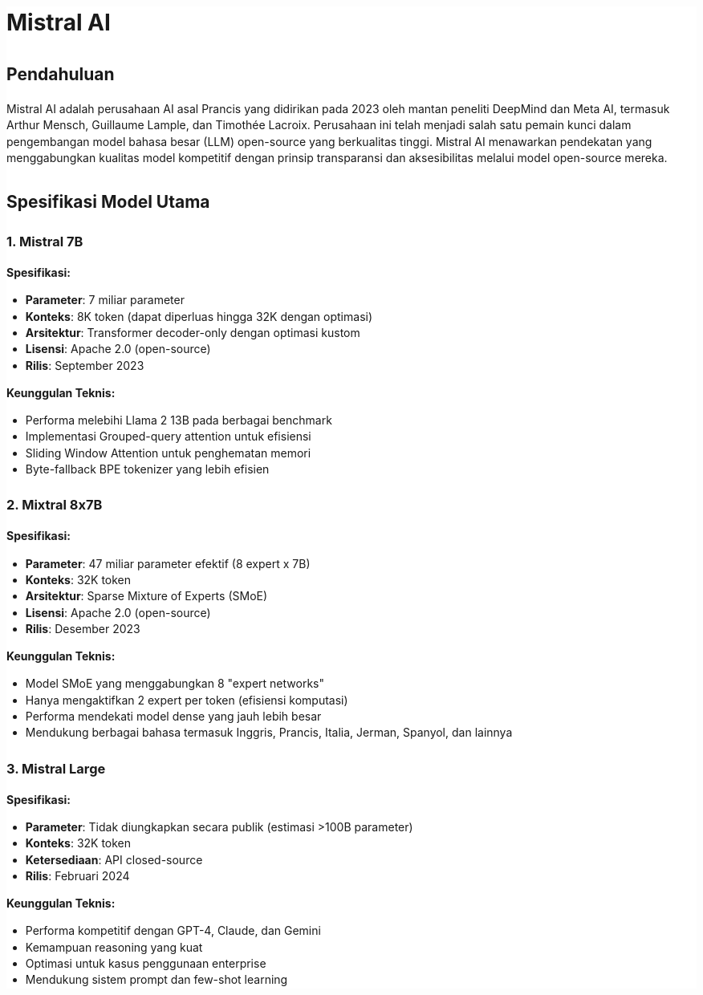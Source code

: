 # Mistral AI

## Pendahuluan

Mistral AI adalah perusahaan AI asal Prancis yang didirikan pada 2023 oleh mantan peneliti DeepMind dan Meta AI, termasuk Arthur Mensch, Guillaume Lample, dan Timothée Lacroix. Perusahaan ini telah menjadi salah satu pemain kunci dalam pengembangan model bahasa besar (LLM) open-source yang berkualitas tinggi. Mistral AI menawarkan pendekatan yang menggabungkan kualitas model kompetitif dengan prinsip transparansi dan aksesibilitas melalui model open-source mereka.

## Spesifikasi Model Utama

### 1. Mistral 7B

**Spesifikasi:**
- **Parameter**: 7 miliar parameter
- **Konteks**: 8K token (dapat diperluas hingga 32K dengan optimasi)
- **Arsitektur**: Transformer decoder-only dengan optimasi kustom
- **Lisensi**: Apache 2.0 (open-source)
- **Rilis**: September 2023

**Keunggulan Teknis:**
- Performa melebihi Llama 2 13B pada berbagai benchmark
- Implementasi Grouped-query attention untuk efisiensi
- Sliding Window Attention untuk penghematan memori
- Byte-fallback BPE tokenizer yang lebih efisien

### 2. Mixtral 8x7B

**Spesifikasi:**
- **Parameter**: 47 miliar parameter efektif (8 expert x 7B)
- **Konteks**: 32K token
- **Arsitektur**: Sparse Mixture of Experts (SMoE)
- **Lisensi**: Apache 2.0 (open-source)
- **Rilis**: Desember 2023

**Keunggulan Teknis:**
- Model SMoE yang menggabungkan 8 "expert networks"
- Hanya mengaktifkan 2 expert per token (efisiensi komputasi)
- Performa mendekati model dense yang jauh lebih besar
- Mendukung berbagai bahasa termasuk Inggris, Prancis, Italia, Jerman, Spanyol, dan lainnya

### 3. Mistral Large

**Spesifikasi:**
- **Parameter**: Tidak diungkapkan secara publik (estimasi >100B parameter)
- **Konteks**: 32K token
- **Ketersediaan**: API closed-source
- **Rilis**: Februari 2024

**Keunggulan Teknis:**
- Performa kompetitif dengan GPT-4, Claude, dan Gemini
- Kemampuan reasoning yang kuat
- Optimasi untuk kasus penggunaan enterprise
- Mendukung sistem prompt dan few-shot learning
